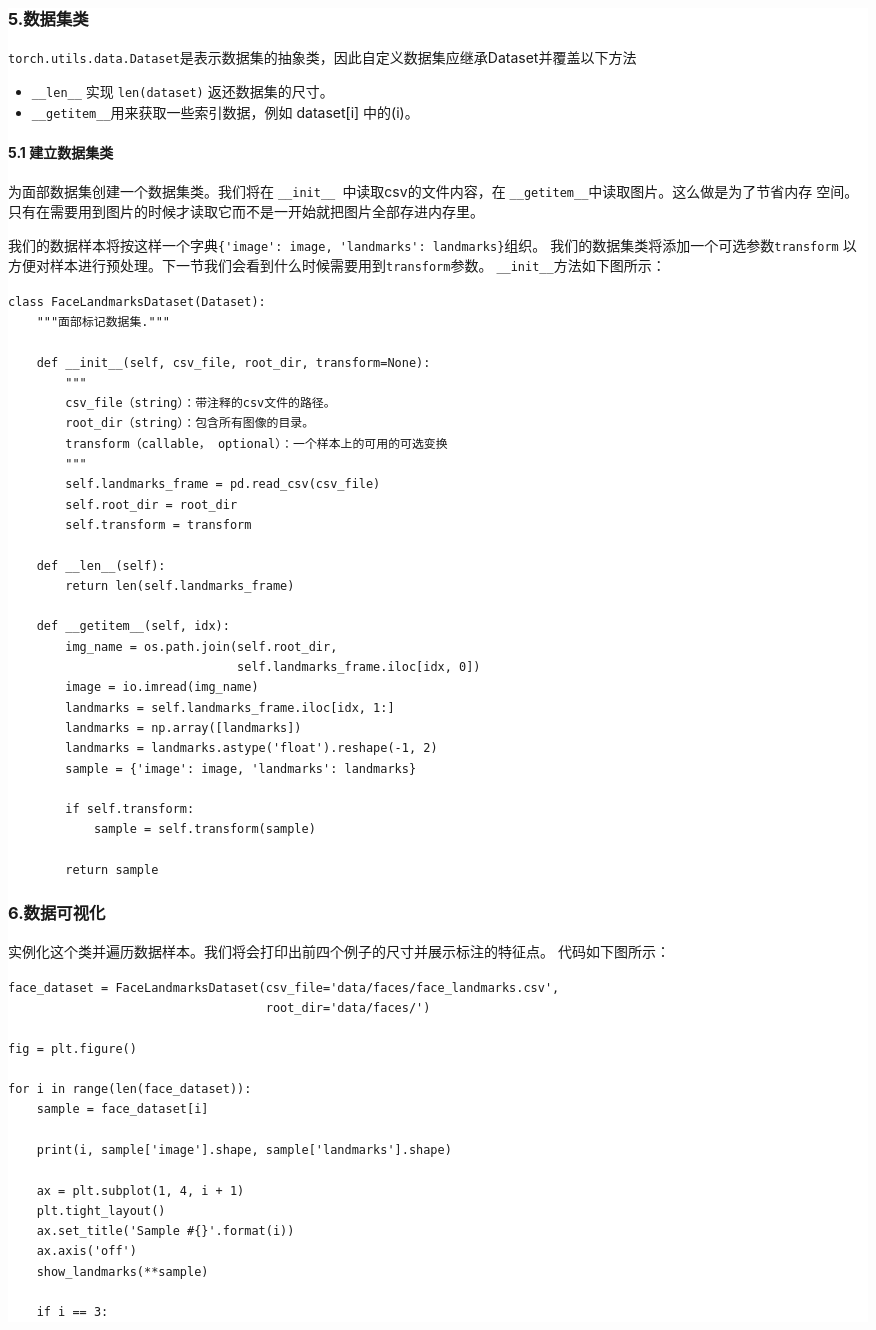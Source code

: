 ### 5.数据集类
`torch.utils.data.Dataset`是表示数据集的抽象类，因此自定义数据集应继承Dataset并覆盖以下方法
* `__len__` 实现 `len(dataset)` 返还数据集的尺寸。
* `__getitem__`用来获取一些索引数据，例如 dataset[i] 中的(i)。
#### 5.1 建立数据集类
为面部数据集创建一个数据集类。我们将在 `__init__ `中读取csv的文件内容，在 `__getitem__`中读取图片。这么做是为了节省内存
空间。只有在需要用到图片的时候才读取它而不是一开始就把图片全部存进内存里。

我们的数据样本将按这样一个字典`{'image': image, 'landmarks': landmarks}`组织。 我们的数据集类将添加一个可选参数`transform`
 以方便对样本进行预处理。下一节我们会看到什么时候需要用到`transform`参数。
` __init__ `方法如下图所示：
```
class FaceLandmarksDataset(Dataset):
    """面部标记数据集."""

    def __init__(self, csv_file, root_dir, transform=None):
        """
        csv_file（string）：带注释的csv文件的路径。
        root_dir（string）：包含所有图像的目录。
        transform（callable， optional）：一个样本上的可用的可选变换
        """
        self.landmarks_frame = pd.read_csv(csv_file)
        self.root_dir = root_dir
        self.transform = transform

    def __len__(self):
        return len(self.landmarks_frame)

    def __getitem__(self, idx):
        img_name = os.path.join(self.root_dir,
                                self.landmarks_frame.iloc[idx, 0])
        image = io.imread(img_name)
        landmarks = self.landmarks_frame.iloc[idx, 1:]
        landmarks = np.array([landmarks])
        landmarks = landmarks.astype('float').reshape(-1, 2)
        sample = {'image': image, 'landmarks': landmarks}

        if self.transform:
            sample = self.transform(sample)

        return sample
```
### 6.数据可视化
实例化这个类并遍历数据样本。我们将会打印出前四个例子的尺寸并展示标注的特征点。
代码如下图所示：
```
face_dataset = FaceLandmarksDataset(csv_file='data/faces/face_landmarks.csv',
                                    root_dir='data/faces/')

fig = plt.figure()

for i in range(len(face_dataset)):
    sample = face_dataset[i]

    print(i, sample['image'].shape, sample['landmarks'].shape)

    ax = plt.subplot(1, 4, i + 1)
    plt.tight_layout()
    ax.set_title('Sample #{}'.format(i))
    ax.axis('off')
    show_landmarks(**sample)

    if i == 3:
```